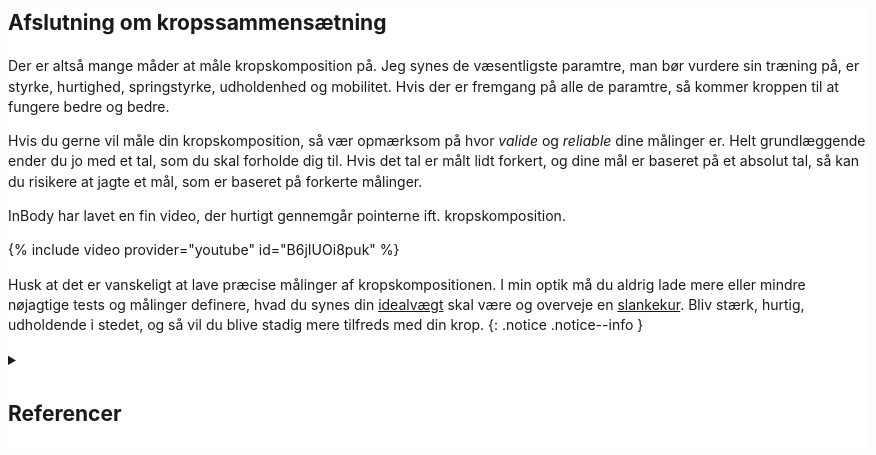 ## Afslutning om kropssammensætning

Der er altså mange måder at måle kropskomposition på. Jeg synes de væsentligste paramtre, man bør vurdere sin træning på, er styrke, hurtighed, springstyrke, udholdenhed og mobilitet. Hvis der er fremgang på alle de paramtre, så kommer kroppen til at fungere bedre og bedre.

Hvis du gerne vil måle din kropskomposition, så vær opmærksom på hvor _valide_ og _reliable_ dine målinger er. Helt grundlæggende ender du jo med et tal, som du skal forholde dig til. Hvis det tal er målt lidt forkert, og dine mål er baseret på et absolut tal, så kan du risikere at jagte et mål, som er baseret på forkerte målinger.

InBody har lavet en fin video, der hurtigt gennemgår pointerne ift. kropskomposition.

{% include video provider="youtube" id="B6jIUOi8puk" %}

Husk at det er vanskeligt at lave præcise målinger af kropskompositionen. I min optik må du aldrig lade mere eller mindre nøjagtige tests og målinger definere, hvad du synes din [idealvægt](/idealvaegt/) skal være og overveje en [slankekur](/slankekur/). Bliv stærk, hurtig, udholdende i stedet, og så vil du blive stadig mere tilfreds med din krop.
{: .notice .notice--info }

<details markdown="1" class="references"><summary><h2 id="references">Referencer</h2></summary></details>
